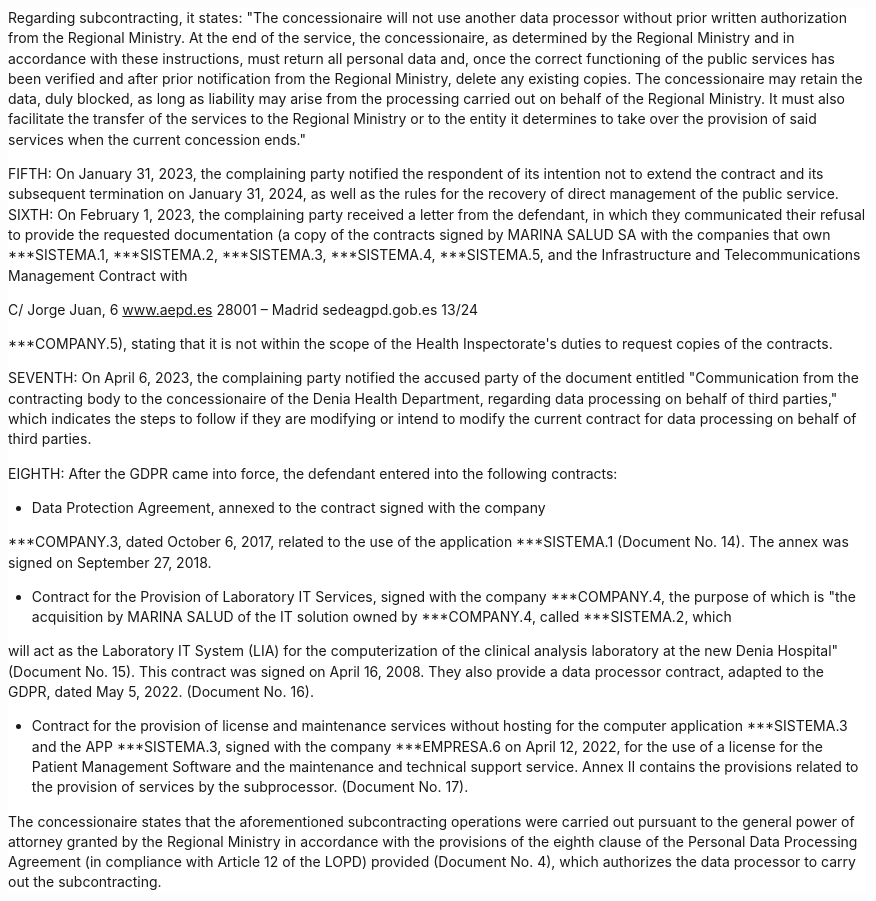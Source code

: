 Regarding subcontracting, it states: "The concessionaire will not use another data processor without prior written authorization from the Regional Ministry.
At the end of the service, the concessionaire, as determined by the Regional Ministry and in accordance with these instructions, must return all personal data and, once the correct functioning of the public services has been verified and after prior notification from the Regional Ministry, delete any existing copies. The concessionaire may retain the data, duly blocked, as long as liability may arise from the processing carried out on behalf of the Regional Ministry. It must also facilitate the transfer of the services to the Regional Ministry or to the entity it determines to take over the provision of said services when the current concession ends."

FIFTH: On January 31, 2023, the complaining party notified the respondent of its intention not to extend the contract and its subsequent termination on January 31, 2024, as well as the rules for the recovery of direct management of the public service. SIXTH: On February 1, 2023, the complaining party received a letter from the defendant, in which they communicated their refusal to provide the requested documentation (a copy of the contracts signed by MARINA SALUD SA with the companies that own \*\*\*SISTEMA.1, \*\*\*SISTEMA.2, \*\*\*SISTEMA.3, \*\*\*SISTEMA.4,
\*\*\*SISTEMA.5, and the Infrastructure and Telecommunications Management Contract with

C/ Jorge Juan, 6 www.aepd.es
28001 – Madrid sedeagpd.gob.es 13/24

\*\*\*COMPANY.5), stating that it is not within the scope of the Health Inspectorate's duties to request copies of the contracts.

SEVENTH: On April 6, 2023, the complaining party notified the accused party of the document entitled "Communication from the contracting body to the concessionaire of the Denia Health Department, regarding data processing on behalf of third parties," which indicates the steps to follow if they are modifying or intend to modify the current contract for data processing on behalf of third parties.

EIGHTH: After the GDPR came into force, the defendant entered into the following contracts:

- Data Protection Agreement, annexed to the contract signed with the company

\*\*\*COMPANY.3, dated October 6, 2017, related to the use of the application
\*\*\*SISTEMA.1 (Document No. 14). The annex was signed on September 27, 2018.

- Contract for the Provision of Laboratory IT Services, signed with the company
\*\*\*COMPANY.4, the purpose of which is "the acquisition by MARINA SALUD
of the IT solution owned by \*\*\*COMPANY.4, called \*\*\*SISTEMA.2, which

will act as the Laboratory IT System (LIA) for the computerization of the clinical analysis laboratory at the new Denia Hospital" (Document No. 15). This contract was signed on April 16, 2008. They also provide a data processor contract, adapted to the GDPR, dated May 5, 2022. (Document No. 16).

- Contract for the provision of license and maintenance services without hosting for the computer application \*\*\*SISTEMA.3 and the APP \*\*\*SISTEMA.3, signed with the company
\*\*\*EMPRESA.6 on April 12, 2022, for the use of a license for the Patient Management Software and the maintenance and technical support service. Annex II contains the provisions related to the provision of services by the subprocessor. (Document No. 17).

The concessionaire states that the aforementioned subcontracting operations were carried out pursuant to the general power of attorney granted by the Regional Ministry in accordance with the provisions of the eighth clause of the Personal Data Processing Agreement (in compliance with Article 12 of the LOPD) provided (Document No. 4), which authorizes the data processor to carry out the subcontracting.
